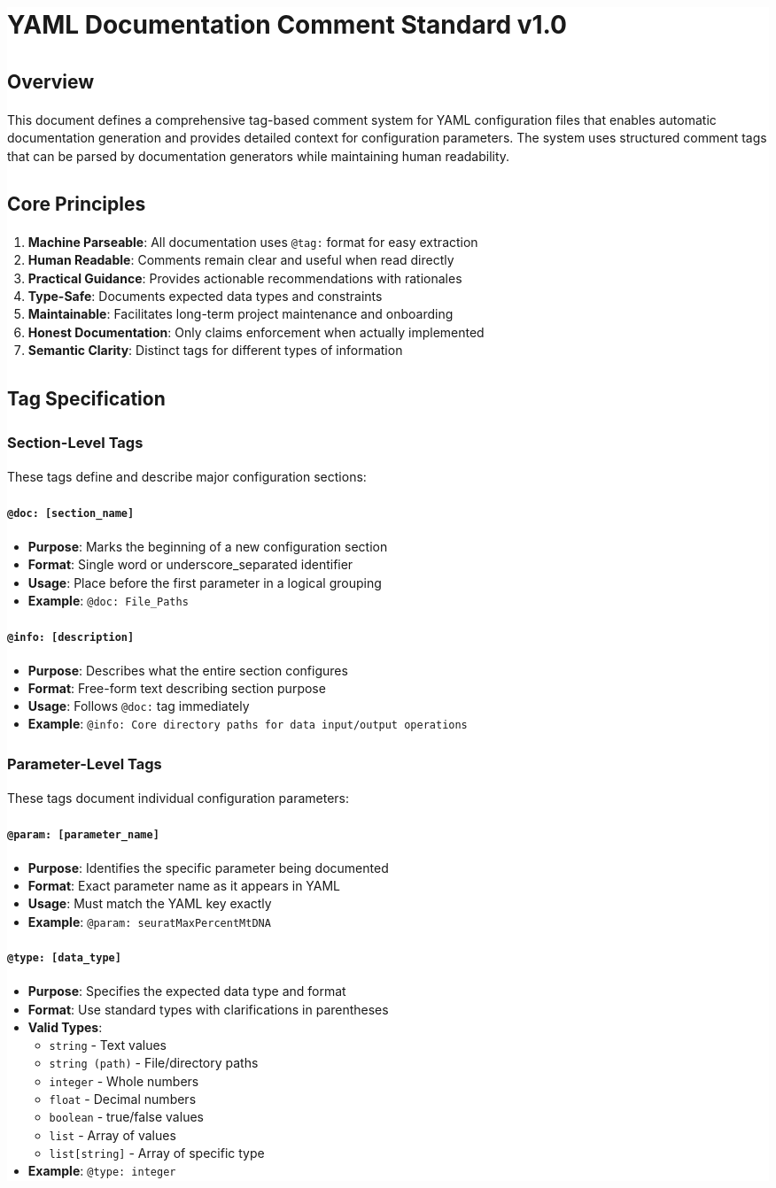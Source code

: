 # YAML Documentation Comment Standard v1.0

## Overview

This document defines a comprehensive tag-based comment system for YAML configuration files that enables automatic documentation generation and provides detailed context for configuration parameters. The system uses structured comment tags that can be parsed by documentation generators while maintaining human readability.

## Core Principles

1. **Machine Parseable**: All documentation uses `@tag:` format for easy extraction
2. **Human Readable**: Comments remain clear and useful when read directly
3. **Practical Guidance**: Provides actionable recommendations with rationales
4. **Type-Safe**: Documents expected data types and constraints
5. **Maintainable**: Facilitates long-term project maintenance and onboarding
6. **Honest Documentation**: Only claims enforcement when actually implemented
7. **Semantic Clarity**: Distinct tags for different types of information

## Tag Specification

### Section-Level Tags

These tags define and describe major configuration sections:

#### `@doc: [section_name]`
- **Purpose**: Marks the beginning of a new configuration section
- **Format**: Single word or underscore_separated identifier
- **Usage**: Place before the first parameter in a logical grouping
- **Example**: `@doc: File_Paths`

#### `@info: [description]`
- **Purpose**: Describes what the entire section configures
- **Format**: Free-form text describing section purpose
- **Usage**: Follows `@doc:` tag immediately
- **Example**: `@info: Core directory paths for data input/output operations`

### Parameter-Level Tags

These tags document individual configuration parameters:

#### `@param: [parameter_name]`
- **Purpose**: Identifies the specific parameter being documented
- **Format**: Exact parameter name as it appears in YAML
- **Usage**: Must match the YAML key exactly
- **Example**: `@param: seuratMaxPercentMtDNA`

#### `@type: [data_type]`
- **Purpose**: Specifies the expected data type and format
- **Format**: Use standard types with clarifications in parentheses
- **Valid Types**:
  - `string` - Text values
  - `string (path)` - File/directory paths
  - `integer` - Whole numbers
  - `float` - Decimal numbers
  - `boolean` - true/false values
  - `list` - Array of values
  - `list[string]` - Array of specific type
- **Example**: `@type: integer`
